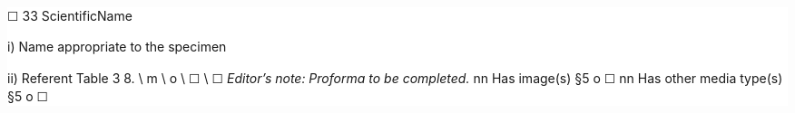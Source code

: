    </td>
   <td>☐
   </td>
  </tr>
  <tr>
   <td>33
   </td>
   <td>ScientificName
<p>
 i) Name appropriate to the specimen
<p>
ii) Referent
   </td>
   <td>Table 3 8.
   </td>
   <td> \
m \
o
   </td>
   <td> \
☐ \
☐
   </td>
  </tr>
  <tr>
   <td>
   </td>
   <td><em>Editor’s note: Proforma to be completed.</em>
   </td>
   <td>
   </td>
   <td>
   </td>
   <td>
   </td>
  </tr>
  <tr>
   <td>nn
   </td>
   <td>Has image(s)
   </td>
   <td>§5
   </td>
   <td>o
   </td>
   <td>☐
   </td>
  </tr>
  <tr>
   <td>nn
   </td>
   <td>Has other media type(s)
   </td>
   <td>§5
   </td>
   <td>o
   </td>
   <td>☐
   </td>
  </tr>
</table>
